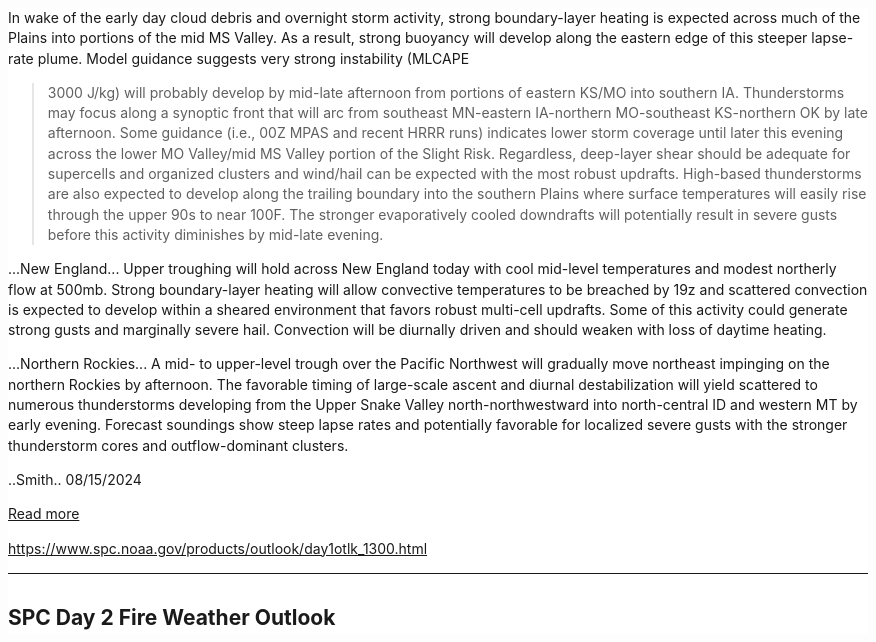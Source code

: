
In wake of the early day cloud debris and overnight storm activity,
strong boundary-layer heating is expected across much of the Plains
into portions of the mid MS Valley.  As a result, strong buoyancy
will develop along the eastern edge of this steeper lapse-rate
plume.  Model guidance suggests very strong instability (MLCAPE
>3000 J/kg) will probably develop by mid-late afternoon from
portions of eastern KS/MO into southern IA.  Thunderstorms may focus
along a synoptic front that will arc from southeast MN-eastern
IA-northern MO-southeast KS-northern OK by late afternoon.  Some
guidance (i.e., 00Z MPAS and recent HRRR runs) indicates lower storm
coverage until later this evening across the lower MO Valley/mid MS
Valley portion of the Slight Risk.  Regardless, deep-layer shear
should be adequate for supercells and organized clusters and
wind/hail can be expected with the most robust updrafts.  High-based
thunderstorms are also expected to develop along the trailing
boundary into the southern Plains where surface temperatures will
easily rise through the upper 90s to near 100F.  The stronger
evaporatively cooled downdrafts will potentially result in severe
gusts before this activity diminishes by mid-late evening.  

...New England...
Upper troughing will hold across New England today with cool
mid-level temperatures and modest northerly flow at 500mb. Strong
boundary-layer heating will allow convective temperatures to be
breached by 19z and scattered convection is expected to develop
within a sheared environment that favors robust multi-cell updrafts.
Some of this activity could generate strong gusts and marginally
severe hail.  Convection will be diurnally driven and should weaken
with loss of daytime heating.

...Northern Rockies...
A mid- to upper-level trough over the Pacific Northwest will
gradually move northeast impinging on the northern Rockies by
afternoon.  The favorable timing of large-scale ascent and diurnal
destabilization will yield scattered to numerous thunderstorms
developing from the Upper Snake Valley north-northwestward into
north-central ID and western MT by early evening.  Forecast
soundings show steep lapse rates and potentially favorable for
localized severe gusts with the stronger thunderstorm cores and
outflow-dominant clusters.

..Smith.. 08/15/2024

</pre>
<a href="https://www.spc.noaa.gov/products/outlook/day1otlk.html">Read more</a>
 

<https://www.spc.noaa.gov/products/outlook/day1otlk_1300.html>

---

## SPC Day 2 Fire Weather Outlook
